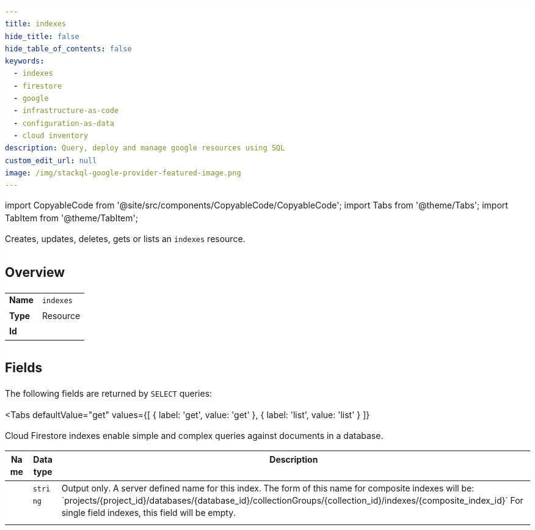 ```yaml
--- 
title: indexes
hide_title: false
hide_table_of_contents: false
keywords:
  - indexes
  - firestore
  - google
  - infrastructure-as-code
  - configuration-as-data
  - cloud inventory
description: Query, deploy and manage google resources using SQL
custom_edit_url: null
image: /img/stackql-google-provider-featured-image.png
---
```


import CopyableCode from '@site/src/components/CopyableCode/CopyableCode';
import Tabs from '@theme/Tabs';
import TabItem from '@theme/TabItem';

Creates, updates, deletes, gets or lists an <code>indexes</code> resource.

## Overview
<table><tbody>
<tr><td><b>Name</b></td><td><code>indexes</code></td></tr>
<tr><td><b>Type</b></td><td>Resource</td></tr>
<tr><td><b>Id</b></td><td><CopyableCode code="google.firestore.indexes" /></td></tr>
</tbody></table>

## Fields

The following fields are returned by `SELECT` queries:

<Tabs
    defaultValue="get"
    values={[
        { label: 'get', value: 'get' },
        { label: 'list', value: 'list' }
    ]}
>
<TabItem value="get">

Cloud Firestore indexes enable simple and complex queries against documents in a database.

<table>
<thead>
    <tr>
    <th>Name</th>
    <th>Datatype</th>
    <th>Description</th>
    </tr>
</thead>
<tbody>
<tr>
    <td><CopyableCode code="name" /></td>
    <td><code>string</code></td>
    <td>Output only. A server defined name for this index. The form of this name for composite indexes will be: `projects/&#123;project_id&#125;/databases/&#123;database_id&#125;/collectionGroups/&#123;collection_id&#125;/indexes/&#123;composite_index_id&#125;` For single field indexes, this field will be empty.</td>
</tr>
<tr>
    <td><CopyableCode code="apiScope" /></td>